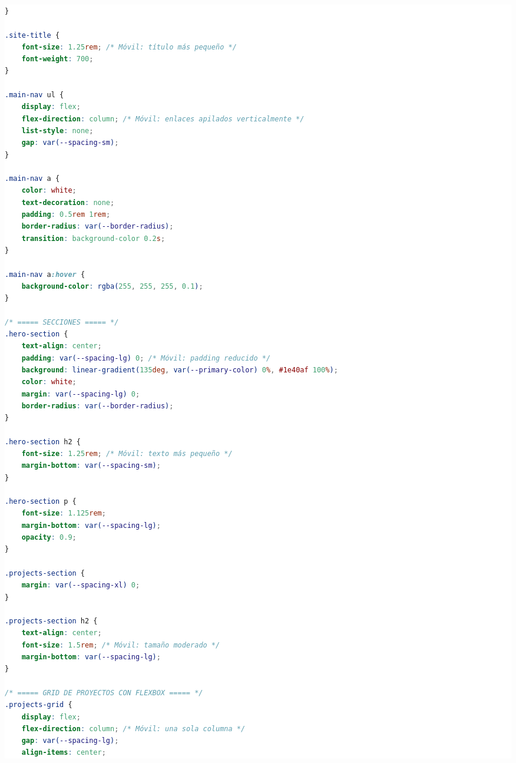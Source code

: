 ```css
}

.site-title {
	font-size: 1.25rem; /* Móvil: título más pequeño */
	font-weight: 700;
}

.main-nav ul {
	display: flex;
	flex-direction: column; /* Móvil: enlaces apilados verticalmente */
	list-style: none;
	gap: var(--spacing-sm);
}

.main-nav a {
	color: white;
	text-decoration: none;
	padding: 0.5rem 1rem;
	border-radius: var(--border-radius);
	transition: background-color 0.2s;
}

.main-nav a:hover {
	background-color: rgba(255, 255, 255, 0.1);
}

/* ===== SECCIONES ===== */
.hero-section {
	text-align: center;
	padding: var(--spacing-lg) 0; /* Móvil: padding reducido */
	background: linear-gradient(135deg, var(--primary-color) 0%, #1e40af 100%);
	color: white;
	margin: var(--spacing-lg) 0;
	border-radius: var(--border-radius);
}

.hero-section h2 {
	font-size: 1.25rem; /* Móvil: texto más pequeño */
	margin-bottom: var(--spacing-sm);
}

.hero-section p {
	font-size: 1.125rem;
	margin-bottom: var(--spacing-lg);
	opacity: 0.9;
}

.projects-section {
	margin: var(--spacing-xl) 0;
}

.projects-section h2 {
	text-align: center;
	font-size: 1.5rem; /* Móvil: tamaño moderado */
	margin-bottom: var(--spacing-lg);
}

/* ===== GRID DE PROYECTOS CON FLEXBOX ===== */
.projects-grid {
	display: flex;
	flex-direction: column; /* Móvil: una sola columna */
	gap: var(--spacing-lg);
	align-items: center;
```